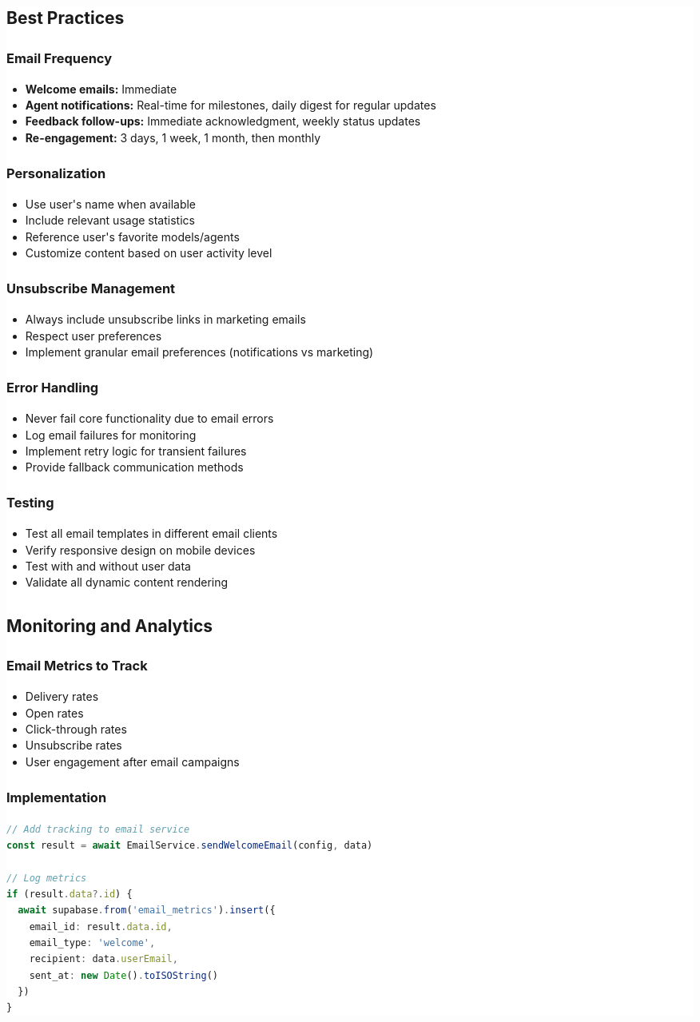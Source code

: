 ## Best Practices

### Email Frequency
- **Welcome emails:** Immediate
- **Agent notifications:** Real-time for milestones, daily digest for regular updates
- **Feedback follow-ups:** Immediate acknowledgment, weekly status updates
- **Re-engagement:** 3 days, 1 week, 1 month, then monthly

### Personalization
- Use user's name when available
- Include relevant usage statistics
- Reference user's favorite models/agents
- Customize content based on user activity level

### Unsubscribe Management
- Always include unsubscribe links in marketing emails
- Respect user preferences
- Implement granular email preferences (notifications vs marketing)

### Error Handling
- Never fail core functionality due to email errors
- Log email failures for monitoring
- Implement retry logic for transient failures
- Provide fallback communication methods

### Testing
- Test all email templates in different email clients
- Verify responsive design on mobile devices
- Test with and without user data
- Validate all dynamic content rendering

## Monitoring and Analytics

### Email Metrics to Track
- Delivery rates
- Open rates
- Click-through rates
- Unsubscribe rates
- User engagement after email campaigns

### Implementation
```typescript
// Add tracking to email service
const result = await EmailService.sendWelcomeEmail(config, data)

// Log metrics
if (result.data?.id) {
  await supabase.from('email_metrics').insert({
    email_id: result.data.id,
    email_type: 'welcome',
    recipient: data.userEmail,
    sent_at: new Date().toISOString()
  })
}
```
